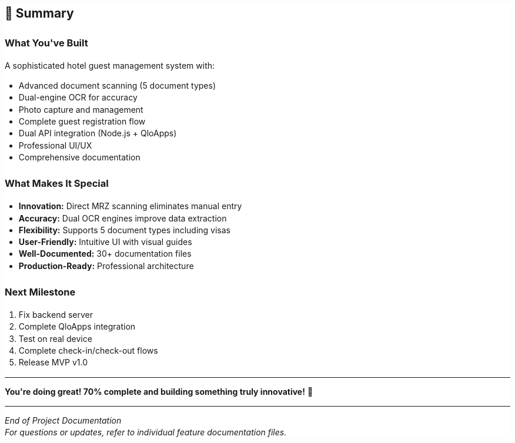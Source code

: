 ## 🎉 Summary

### What You've Built
A sophisticated hotel guest management system with:
- Advanced document scanning (5 document types)
- Dual-engine OCR for accuracy
- Photo capture and management
- Complete guest registration flow
- Dual API integration (Node.js + QloApps)
- Professional UI/UX
- Comprehensive documentation

### What Makes It Special
- **Innovation:** Direct MRZ scanning eliminates manual entry
- **Accuracy:** Dual OCR engines improve data extraction
- **Flexibility:** Supports 5 document types including visas
- **User-Friendly:** Intuitive UI with visual guides
- **Well-Documented:** 30+ documentation files
- **Production-Ready:** Professional architecture

### Next Milestone
1. Fix backend server
2. Complete QloApps integration
3. Test on real device
4. Complete check-in/check-out flows
5. Release MVP v1.0

---

**You're doing great! 70% complete and building something truly innovative!** 🚀

---

_End of Project Documentation_  
_For questions or updates, refer to individual feature documentation files._
